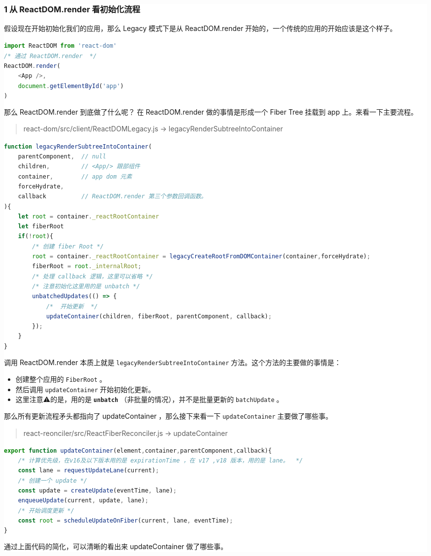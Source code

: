 ### 1 从 ReactDOM.render 看初始化流程

假设现在开始初始化我们的应用，那么 Legacy 模式下是从 ReactDOM.render 开始的，一个传统的应用的开始应该是这个样子。

````js
import ReactDOM from 'react-dom'
/* 通过 ReactDOM.render  */
ReactDOM.render(
    <App />,
    document.getElementById('app')
)
````
那么 ReactDOM.render 到底做了什么呢？ 在 ReactDOM.render 做的事情是形成一个 Fiber Tree 挂载到 app 上。来看一下主要流程。

> react-dom/src/client/ReactDOMLegacy.js -> legacyRenderSubtreeIntoContainer
````js
function legacyRenderSubtreeIntoContainer(
    parentComponent,  // null
    children,         // <App/> 跟部组件
    container,        // app dom 元素
    forceHydrate,
    callback          // ReactDOM.render 第三个参数回调函数。
){
    let root = container._reactRootContainer
    let fiberRoot
    if(!root){
        /* 创建 fiber Root */
        root = container._reactRootContainer = legacyCreateRootFromDOMContainer(container,forceHydrate);
        fiberRoot = root._internalRoot;
        /* 处理 callback 逻辑，这里可以省略 */
        /* 注意初始化这里用的是 unbatch */
        unbatchedUpdates(() => {
            /*  开始更新  */
            updateContainer(children, fiberRoot, parentComponent, callback);
        });
    }
}
````
调用  ReactDOM.render 本质上就是 `legacyRenderSubtreeIntoContainer` 方法。这个方法的主要做的事情是：
* 创建整个应用的 `FiberRoot` 。
* 然后调用 `updateContainer` 开始初始化更新。
* 这里注意⚠️的是，用的是 **`unbatch`** （非批量的情况），并不是批量更新的 `batchUpdate` 。

那么所有更新流程矛头都指向了 updateContainer ，那么接下来看一下 `updateContainer` 主要做了哪些事。

> react-reonciler/src/ReactFiberReconciler.js -> updateContainer
````js
export function updateContainer(element,container,parentComponent,callback){
    /* 计算优先级，在v16及以下版本用的是 expirationTime ，在 v17 ,v18 版本，用的是 lane。  */
    const lane = requestUpdateLane(current);
    /* 创建一个 update */
    const update = createUpdate(eventTime, lane);
    enqueueUpdate(current, update, lane);
    /* 开始调度更新 */
    const root = scheduleUpdateOnFiber(current, lane, eventTime);
}
````
通过上面代码的简化，可以清晰的看出来 updateContainer 做了哪些事。
